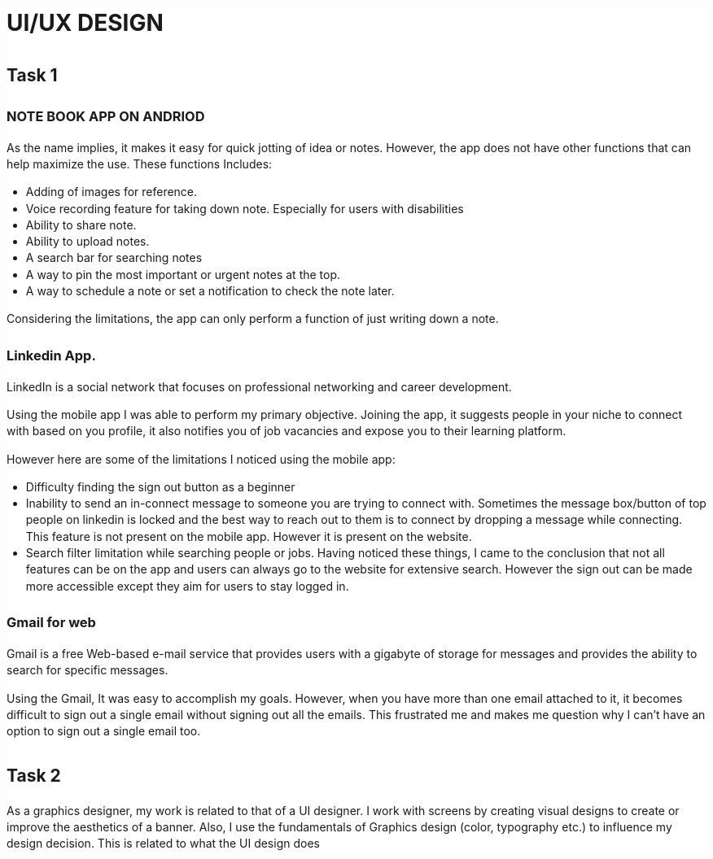 # UI/UX DESIGN
## Task 1

### NOTE BOOK APP ON ANDRIOD
As the name implies, it makes it easy for quick jotting of idea or notes. However, the app does not have other functions that can help maximize the use.
These functions Includes:
* Adding of images for reference.
* Voice recording feature for taking down note. Especially for users with disabilities 
* Ability to share note.
* Ability to upload notes.
* A search bar for searching notes
* A way to pin the most important or urgent notes at the top.
* A way to schedule a note or set a notification to check the note later.

Considering the limitations, the app can only perform a function of just writing down a note.



### Linkedin App.
LinkedIn is a social network that focuses on professional networking and career development.

Using the mobile app I was able to perform my primary objective. Joining the app, it suggests people in your niche to connect with based on you profile, it also notifies you of job vacancies and expose you to their learning platform.

However here are some of the limitations I noticed using the mobile app:
* Difficulty finding the sign out button as a beginner
* Inability to send an in-connect message to someone you are trying to connect with. Sometimes the message box/button of top people on linkedin is locked and the best way to reach out to them is to connect by dropping a message while connecting. This feature is not present on the mobile app. However it is present on the website.
* Search filter limitation while searching people or jobs.
Having noticed these things, I came to the conclusion that not all features can be on the app and users can always go to the website for extensive search. However the sign out can be made more accessible except they aim for users to stay logged in.

### Gmail for web
Gmail is a free Web-based e-mail service that provides users with a gigabyte of storage for messages and provides the ability to search for specific messages.

Using the Gmail, It was easy to accomplish my goals. However, when you have more than one email attached to it, it becomes difficult to sign out a single email without signing out all the emails. This frustrated me and makes me question why I can’t have an option to sign out a single email too.


## Task 2
As a graphics designer, my work is related to that of a UI designer. I work with screens by creating visual designs to create or improve the aesthetics of a banner. Also, I use the fundamentals of Graphics design (color, typography etc.) to influence my design decision. This is related to what the UI design does
